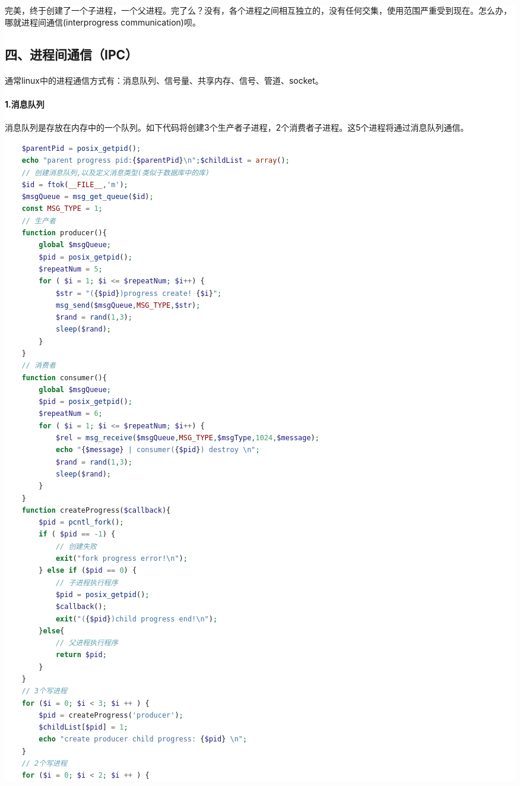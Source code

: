 完美，终于创建了一个子进程，一个父进程。完了么？没有，各个进程之间相互独立的，没有任何交集，使用范围严重受到现在。怎么办，哪就进程间通信(interprogress communication)呗。

## 四、进程间通信（IPC）

通常linux中的进程通信方式有：消息队列、信号量、共享内存、信号、管道、socket。

#### 1.消息队列

消息队列是存放在内存中的一个队列。如下代码将创建3个生产者子进程，2个消费者子进程。这5个进程将通过消息队列通信。

```php
    $parentPid = posix_getpid();
    echo "parent progress pid:{$parentPid}\n";$childList = array();
    // 创建消息队列,以及定义消息类型(类似于数据库中的库)
    $id = ftok(__FILE__,'m');
    $msgQueue = msg_get_queue($id);
    const MSG_TYPE = 1;
    // 生产者
    function producer(){
        global $msgQueue;
        $pid = posix_getpid();
        $repeatNum = 5;
        for ( $i = 1; $i <= $repeatNum; $i++) {
            $str = "({$pid})progress create! {$i}";
            msg_send($msgQueue,MSG_TYPE,$str);
            $rand = rand(1,3);
            sleep($rand);
        }
    }
    // 消费者
    function consumer(){
        global $msgQueue;
        $pid = posix_getpid();
        $repeatNum = 6;
        for ( $i = 1; $i <= $repeatNum; $i++) {
            $rel = msg_receive($msgQueue,MSG_TYPE,$msgType,1024,$message);
            echo "{$message} | consumer({$pid}) destroy \n";
            $rand = rand(1,3);
            sleep($rand);
        }
    }
    function createProgress($callback){
        $pid = pcntl_fork();
        if ( $pid == -1) {
            // 创建失败
            exit("fork progress error!\n");
        } else if ($pid == 0) {
            // 子进程执行程序
            $pid = posix_getpid();
            $callback();
            exit("({$pid})child progress end!\n");
        }else{
            // 父进程执行程序
            return $pid;
        }
    }
    // 3个写进程
    for ($i = 0; $i < 3; $i ++ ) {
        $pid = createProgress('producer');
        $childList[$pid] = 1;
        echo "create producer child progress: {$pid} \n";
    }
    // 2个写进程
    for ($i = 0; $i < 2; $i ++ ) {
```

[1]: https://github.com/hirudy/php_study